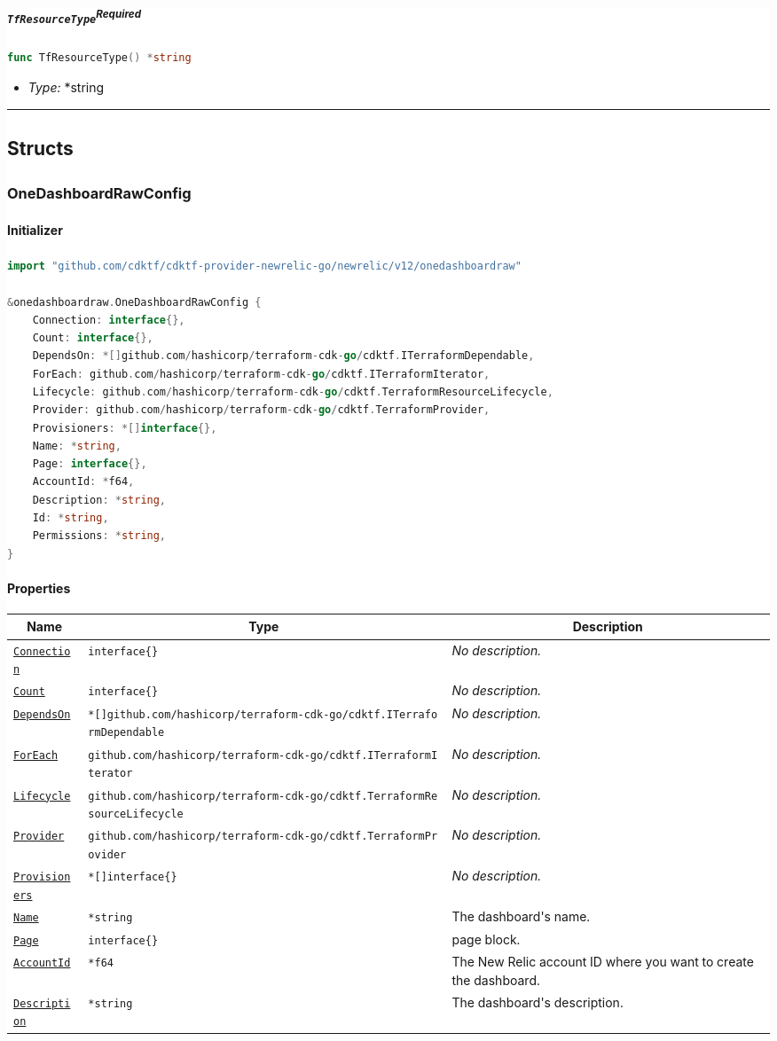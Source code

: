 
##### `TfResourceType`<sup>Required</sup> <a name="TfResourceType" id="@cdktf/provider-newrelic.oneDashboardRaw.OneDashboardRaw.property.tfResourceType"></a>

```go
func TfResourceType() *string
```

- *Type:* *string

---

## Structs <a name="Structs" id="Structs"></a>

### OneDashboardRawConfig <a name="OneDashboardRawConfig" id="@cdktf/provider-newrelic.oneDashboardRaw.OneDashboardRawConfig"></a>

#### Initializer <a name="Initializer" id="@cdktf/provider-newrelic.oneDashboardRaw.OneDashboardRawConfig.Initializer"></a>

```go
import "github.com/cdktf/cdktf-provider-newrelic-go/newrelic/v12/onedashboardraw"

&onedashboardraw.OneDashboardRawConfig {
	Connection: interface{},
	Count: interface{},
	DependsOn: *[]github.com/hashicorp/terraform-cdk-go/cdktf.ITerraformDependable,
	ForEach: github.com/hashicorp/terraform-cdk-go/cdktf.ITerraformIterator,
	Lifecycle: github.com/hashicorp/terraform-cdk-go/cdktf.TerraformResourceLifecycle,
	Provider: github.com/hashicorp/terraform-cdk-go/cdktf.TerraformProvider,
	Provisioners: *[]interface{},
	Name: *string,
	Page: interface{},
	AccountId: *f64,
	Description: *string,
	Id: *string,
	Permissions: *string,
}
```

#### Properties <a name="Properties" id="Properties"></a>

| **Name** | **Type** | **Description** |
| --- | --- | --- |
| <code><a href="#@cdktf/provider-newrelic.oneDashboardRaw.OneDashboardRawConfig.property.connection">Connection</a></code> | <code>interface{}</code> | *No description.* |
| <code><a href="#@cdktf/provider-newrelic.oneDashboardRaw.OneDashboardRawConfig.property.count">Count</a></code> | <code>interface{}</code> | *No description.* |
| <code><a href="#@cdktf/provider-newrelic.oneDashboardRaw.OneDashboardRawConfig.property.dependsOn">DependsOn</a></code> | <code>*[]github.com/hashicorp/terraform-cdk-go/cdktf.ITerraformDependable</code> | *No description.* |
| <code><a href="#@cdktf/provider-newrelic.oneDashboardRaw.OneDashboardRawConfig.property.forEach">ForEach</a></code> | <code>github.com/hashicorp/terraform-cdk-go/cdktf.ITerraformIterator</code> | *No description.* |
| <code><a href="#@cdktf/provider-newrelic.oneDashboardRaw.OneDashboardRawConfig.property.lifecycle">Lifecycle</a></code> | <code>github.com/hashicorp/terraform-cdk-go/cdktf.TerraformResourceLifecycle</code> | *No description.* |
| <code><a href="#@cdktf/provider-newrelic.oneDashboardRaw.OneDashboardRawConfig.property.provider">Provider</a></code> | <code>github.com/hashicorp/terraform-cdk-go/cdktf.TerraformProvider</code> | *No description.* |
| <code><a href="#@cdktf/provider-newrelic.oneDashboardRaw.OneDashboardRawConfig.property.provisioners">Provisioners</a></code> | <code>*[]interface{}</code> | *No description.* |
| <code><a href="#@cdktf/provider-newrelic.oneDashboardRaw.OneDashboardRawConfig.property.name">Name</a></code> | <code>*string</code> | The dashboard's name. |
| <code><a href="#@cdktf/provider-newrelic.oneDashboardRaw.OneDashboardRawConfig.property.page">Page</a></code> | <code>interface{}</code> | page block. |
| <code><a href="#@cdktf/provider-newrelic.oneDashboardRaw.OneDashboardRawConfig.property.accountId">AccountId</a></code> | <code>*f64</code> | The New Relic account ID where you want to create the dashboard. |
| <code><a href="#@cdktf/provider-newrelic.oneDashboardRaw.OneDashboardRawConfig.property.description">Description</a></code> | <code>*string</code> | The dashboard's description. |